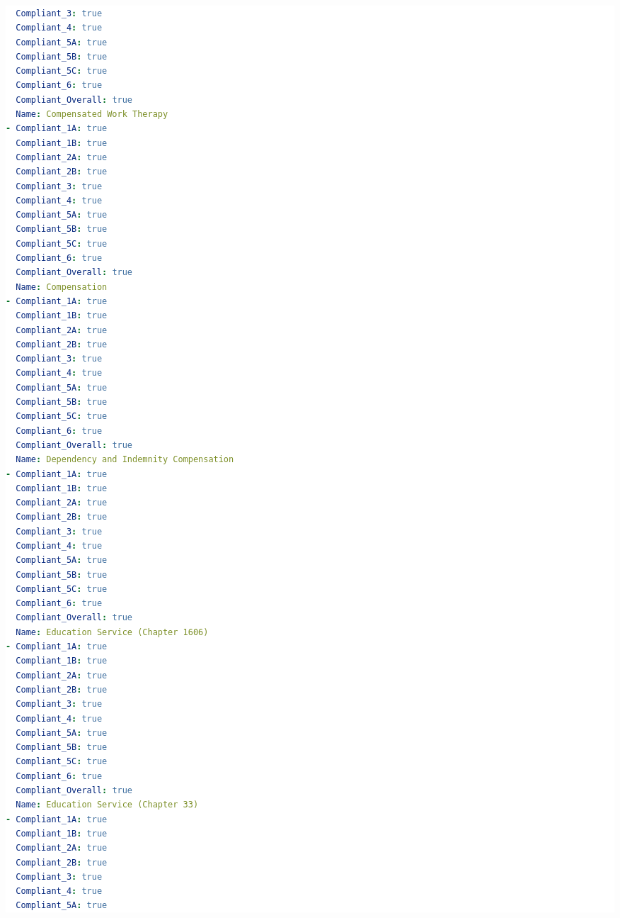 ```yaml
  Compliant_3: true
  Compliant_4: true
  Compliant_5A: true
  Compliant_5B: true
  Compliant_5C: true
  Compliant_6: true
  Compliant_Overall: true
  Name: Compensated Work Therapy
- Compliant_1A: true
  Compliant_1B: true
  Compliant_2A: true
  Compliant_2B: true
  Compliant_3: true
  Compliant_4: true
  Compliant_5A: true
  Compliant_5B: true
  Compliant_5C: true
  Compliant_6: true
  Compliant_Overall: true
  Name: Compensation
- Compliant_1A: true
  Compliant_1B: true
  Compliant_2A: true
  Compliant_2B: true
  Compliant_3: true
  Compliant_4: true
  Compliant_5A: true
  Compliant_5B: true
  Compliant_5C: true
  Compliant_6: true
  Compliant_Overall: true
  Name: Dependency and Indemnity Compensation
- Compliant_1A: true
  Compliant_1B: true
  Compliant_2A: true
  Compliant_2B: true
  Compliant_3: true
  Compliant_4: true
  Compliant_5A: true
  Compliant_5B: true
  Compliant_5C: true
  Compliant_6: true
  Compliant_Overall: true
  Name: Education Service (Chapter 1606)
- Compliant_1A: true
  Compliant_1B: true
  Compliant_2A: true
  Compliant_2B: true
  Compliant_3: true
  Compliant_4: true
  Compliant_5A: true
  Compliant_5B: true
  Compliant_5C: true
  Compliant_6: true
  Compliant_Overall: true
  Name: Education Service (Chapter 33)
- Compliant_1A: true
  Compliant_1B: true
  Compliant_2A: true
  Compliant_2B: true
  Compliant_3: true
  Compliant_4: true
  Compliant_5A: true
```